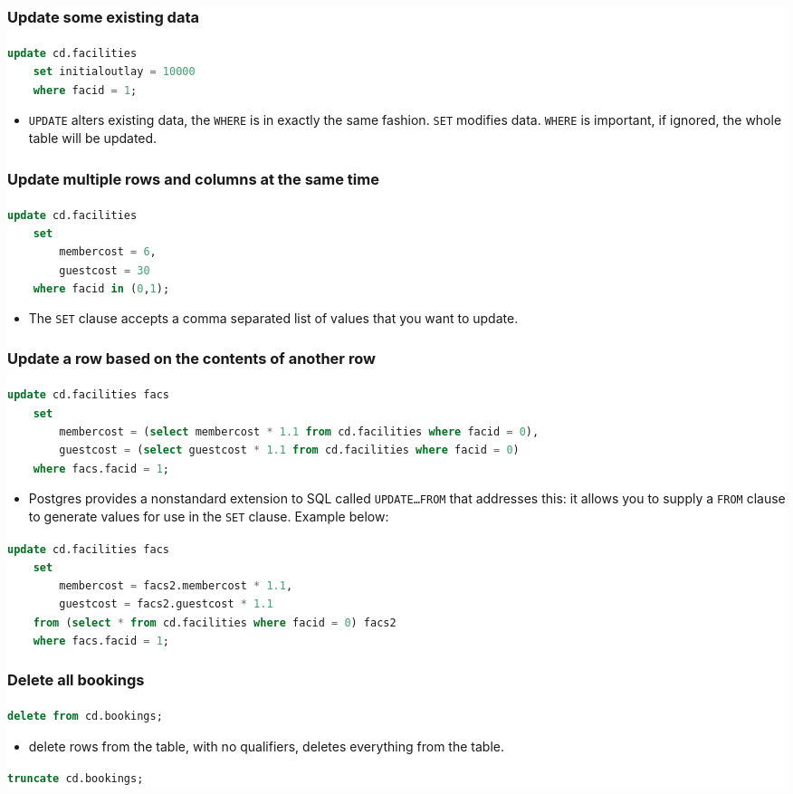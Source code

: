 ### Update some existing data

```sql
update cd.facilities
    set initialoutlay = 10000
    where facid = 1;       
```

- `UPDATE` alters existing data, the `WHERE` is in exactly the same fashion. `SET` modifies data. `WHERE` is important, if ignored, the whole table will be updated.

### Update multiple rows and columns at the same time

```sql
update cd.facilities
	set
		membercost = 6,
		guestcost = 30
	where facid in (0,1);
```

- The `SET` clause accepts a comma separated list of values that you want to update.

### Update a row based on the contents of another row

```sql
update cd.facilities facs
    set
        membercost = (select membercost * 1.1 from cd.facilities where facid = 0),
        guestcost = (select guestcost * 1.1 from cd.facilities where facid = 0)
    where facs.facid = 1;   
```

- Postgres provides a nonstandard extension to SQL called `UPDATE…FROM` that addresses this: it allows you to supply a `FROM` clause to generate values for use in the `SET` clause. Example below:

```sql
update cd.facilities facs
    set
        membercost = facs2.membercost * 1.1,
        guestcost = facs2.guestcost * 1.1
    from (select * from cd.facilities where facid = 0) facs2
    where facs.facid = 1;
```

### Delete all bookings

```sql
delete from cd.bookings;
```

- delete rows from the table, with no qualifiers, deletes everything from the table.

```sql
truncate cd.bookings;
```
